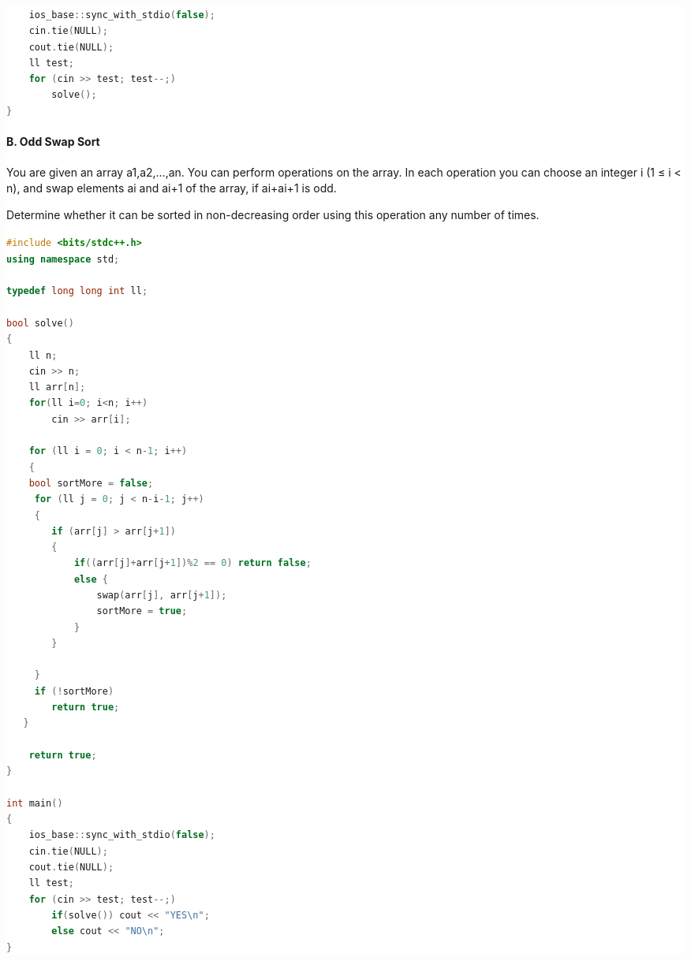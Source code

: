 ```cpp
    ios_base::sync_with_stdio(false);
    cin.tie(NULL);
    cout.tie(NULL);
    ll test;
    for (cin >> test; test--;)
        solve();
}
```

#### B. Odd Swap Sort

You are given an array a1,a2,…,an. You can perform operations on the array. In each operation you can choose an integer i (1 ≤ i < n), and swap elements ai and ai+1 of the array, if ai+ai+1 is odd.

Determine whether it can be sorted in non-decreasing order using this operation any number of times.

```cpp
#include <bits/stdc++.h>
using namespace std;

typedef long long int ll;

bool solve()
{
    ll n;
    cin >> n;
    ll arr[n];
    for(ll i=0; i<n; i++)
        cin >> arr[i];

    for (ll i = 0; i < n-1; i++)
    {
    bool sortMore = false;
     for (ll j = 0; j < n-i-1; j++)
     {
        if (arr[j] > arr[j+1])
        {
            if((arr[j]+arr[j+1])%2 == 0) return false;
            else {
                swap(arr[j], arr[j+1]);
                sortMore = true;
            }
        }

     }
     if (!sortMore)
        return true;
   }

    return true;
}

int main()
{
    ios_base::sync_with_stdio(false);
    cin.tie(NULL);
    cout.tie(NULL);
    ll test;
    for (cin >> test; test--;)
        if(solve()) cout << "YES\n";
        else cout << "NO\n";
}
```
